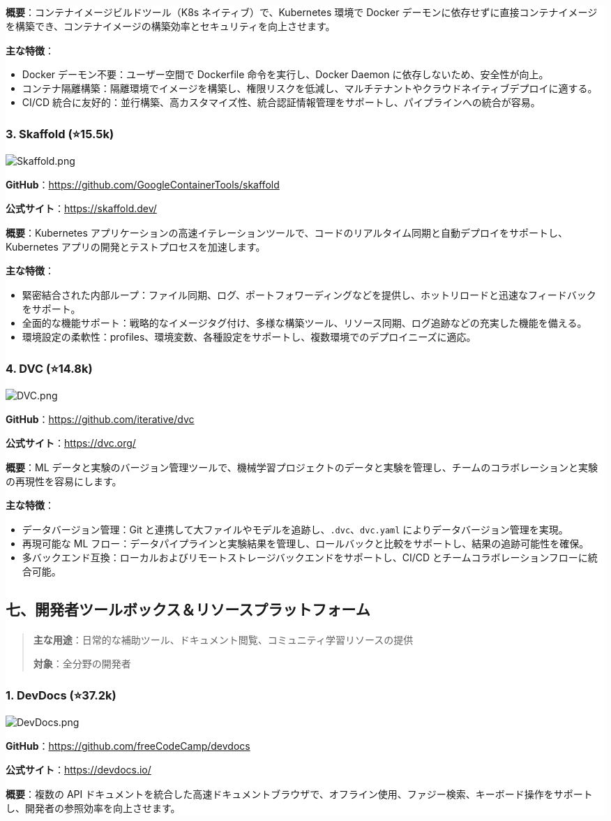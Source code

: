 **概要**：コンテナイメージビルドツール（K8s ネイティブ）で、Kubernetes 環境で Docker デーモンに依存せずに直接コンテナイメージを構築でき、コンテナイメージの構築効率とセキュリティを向上させます。

**主な特徴**：

* Docker デーモン不要：ユーザー空間で Dockerfile 命令を実行し、Docker Daemon に依存しないため、安全性が向上。
* コンテナ隔離構築：隔離環境でイメージを構築し、権限リスクを低減し、マルチテナントやクラウドネイティブデプロイに適する。
* CI/CD 統合に友好的：並行構築、高カスタマイズ性、統合認証情報管理をサポートし、パイプラインへの統合が容易。

### **3. Skaffold (⭐15.5k)**

![Skaffold.png](https://static-docs.nocobase.com/Skaffold-u6xq7l.png)

**GitHub**：https://github.com/GoogleContainerTools/skaffold

**公式サイト**：https://skaffold.dev/

**概要**：Kubernetes アプリケーションの高速イテレーションツールで、コードのリアルタイム同期と自動デプロイをサポートし、Kubernetes アプリの開発とテストプロセスを加速します。

**主な特徴**：

* 緊密結合された内部ループ：ファイル同期、ログ、ポートフォワーディングなどを提供し、ホットリロードと迅速なフィードバックをサポート。
* 全面的な機能サポート：戦略的なイメージタグ付け、多様な構築ツール、リソース同期、ログ追跡などの充実した機能を備える。
* 環境設定の柔軟性：profiles、環境変数、各種設定をサポートし、複数環境でのデプロイニーズに適応。

### **4. DVC (⭐14.8k)**

![DVC.png](https://static-docs.nocobase.com/DVC-gqm1v5.png)

**GitHub**：https://github.com/iterative/dvc

**公式サイト**：https://dvc.org/

**概要**：ML データと実験のバージョン管理ツールで、機械学習プロジェクトのデータと実験を管理し、チームのコラボレーションと実験の再現性を容易にします。

**主な特徴**：

* データバージョン管理：Git と連携して大ファイルやモデルを追跡し、`.dvc`、`dvc.yaml` によりデータバージョン管理を実現。
* 再現可能な ML フロー：データパイプラインと実験結果を管理し、ロールバックと比較をサポートし、結果の追跡可能性を確保。
* 多バックエンド互換：ローカルおよびリモートストレージバックエンドをサポートし、CI/CD とチームコラボレーションフローに統合可能。

## **七、開発者ツールボックス＆リソースプラットフォーム**

> **主な用途**：日常的な補助ツール、ドキュメント閲覧、コミュニティ学習リソースの提供
>
> **対象**：全分野の開発者

### **1. DevDocs (⭐37.2k)**

![DevDocs.png](https://static-docs.nocobase.com/0ab1554acfce0b26dce8f83607cc7e9b.png)

**GitHub**：https://github.com/freeCodeCamp/devdocs

**公式サイト**：https://devdocs.io/

**概要**：複数の API ドキュメントを統合した高速ドキュメントブラウザで、オフライン使用、ファジー検索、キーボード操作をサポートし、開発者の参照効率を向上させます。
